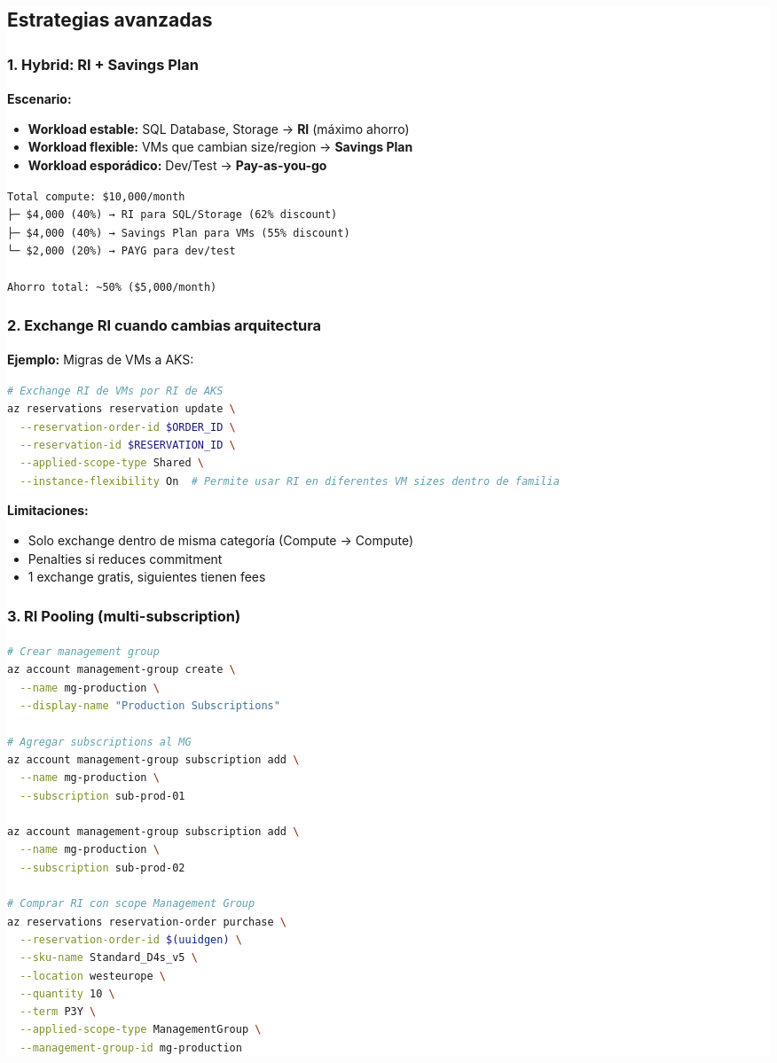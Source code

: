 
## Estrategias avanzadas

### 1. Hybrid: RI + Savings Plan

**Escenario:**

- **Workload estable:** SQL Database, Storage → **RI** (máximo ahorro)
- **Workload flexible:** VMs que cambian size/region → **Savings Plan**
- **Workload esporádico:** Dev/Test → **Pay-as-you-go**

```
Total compute: $10,000/month
├─ $4,000 (40%) → RI para SQL/Storage (62% discount)
├─ $4,000 (40%) → Savings Plan para VMs (55% discount)
└─ $2,000 (20%) → PAYG para dev/test

Ahorro total: ~50% ($5,000/month)
```

### 2. Exchange RI cuando cambias arquitectura

**Ejemplo:** Migras de VMs a AKS:

```bash
# Exchange RI de VMs por RI de AKS
az reservations reservation update \
  --reservation-order-id $ORDER_ID \
  --reservation-id $RESERVATION_ID \
  --applied-scope-type Shared \
  --instance-flexibility On  # Permite usar RI en diferentes VM sizes dentro de familia
```

**Limitaciones:**

- Solo exchange dentro de misma categoría (Compute → Compute)
- Penalties si reduces commitment
- 1 exchange gratis, siguientes tienen fees

### 3. RI Pooling (multi-subscription)

```bash
# Crear management group
az account management-group create \
  --name mg-production \
  --display-name "Production Subscriptions"

# Agregar subscriptions al MG
az account management-group subscription add \
  --name mg-production \
  --subscription sub-prod-01

az account management-group subscription add \
  --name mg-production \
  --subscription sub-prod-02

# Comprar RI con scope Management Group
az reservations reservation-order purchase \
  --reservation-order-id $(uuidgen) \
  --sku-name Standard_D4s_v5 \
  --location westeurope \
  --quantity 10 \
  --term P3Y \
  --applied-scope-type ManagementGroup \
  --management-group-id mg-production
```
